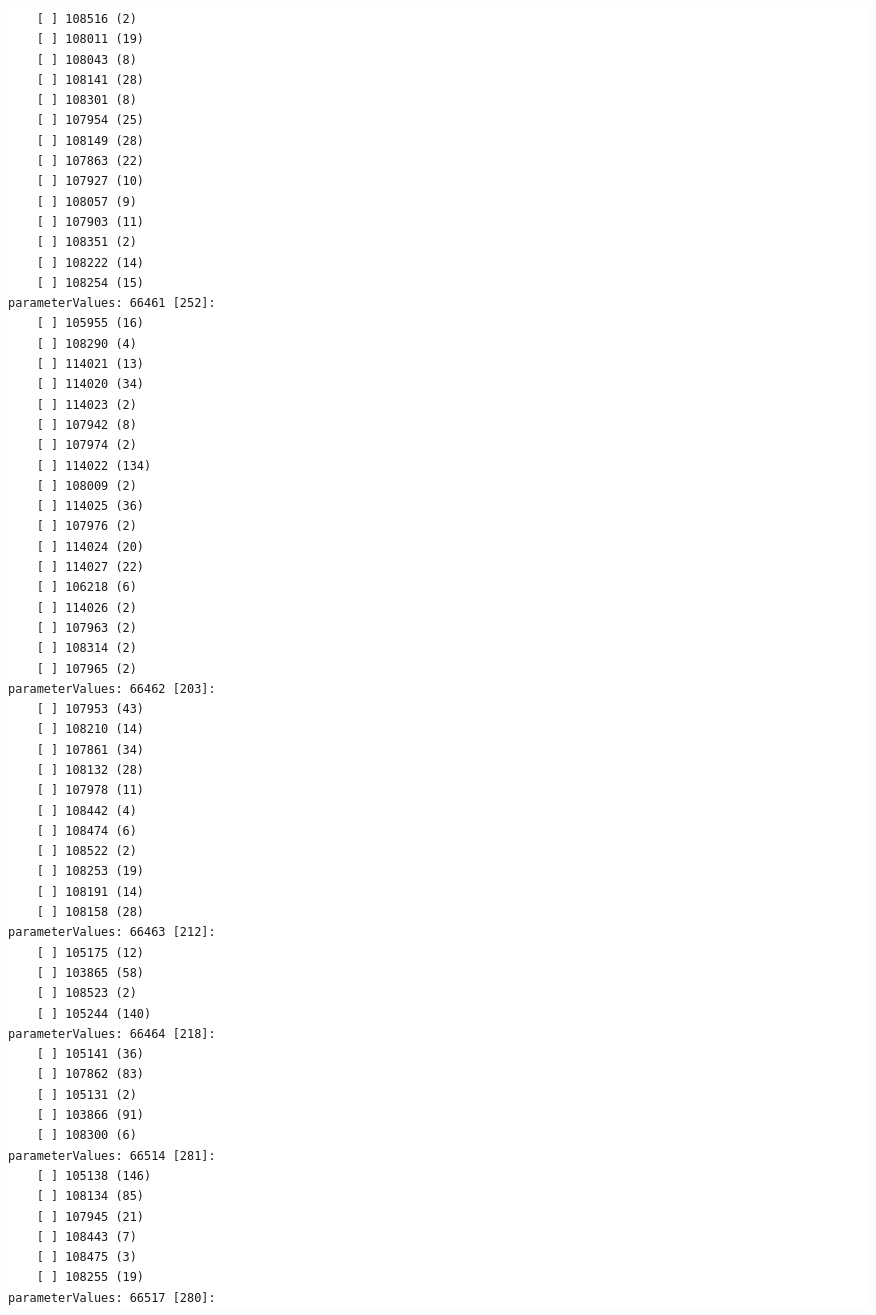 		[ ] 108516 (2)
		[ ] 108011 (19)
		[ ] 108043 (8)
		[ ] 108141 (28)
		[ ] 108301 (8)
		[ ] 107954 (25)
		[ ] 108149 (28)
		[ ] 107863 (22)
		[ ] 107927 (10)
		[ ] 108057 (9)
		[ ] 107903 (11)
		[ ] 108351 (2)
		[ ] 108222 (14)
		[ ] 108254 (15)
	parameterValues: 66461 [252]:
		[ ] 105955 (16)
		[ ] 108290 (4)
		[ ] 114021 (13)
		[ ] 114020 (34)
		[ ] 114023 (2)
		[ ] 107942 (8)
		[ ] 107974 (2)
		[ ] 114022 (134)
		[ ] 108009 (2)
		[ ] 114025 (36)
		[ ] 107976 (2)
		[ ] 114024 (20)
		[ ] 114027 (22)
		[ ] 106218 (6)
		[ ] 114026 (2)
		[ ] 107963 (2)
		[ ] 108314 (2)
		[ ] 107965 (2)
	parameterValues: 66462 [203]:
		[ ] 107953 (43)
		[ ] 108210 (14)
		[ ] 107861 (34)
		[ ] 108132 (28)
		[ ] 107978 (11)
		[ ] 108442 (4)
		[ ] 108474 (6)
		[ ] 108522 (2)
		[ ] 108253 (19)
		[ ] 108191 (14)
		[ ] 108158 (28)
	parameterValues: 66463 [212]:
		[ ] 105175 (12)
		[ ] 103865 (58)
		[ ] 108523 (2)
		[ ] 105244 (140)
	parameterValues: 66464 [218]:
		[ ] 105141 (36)
		[ ] 107862 (83)
		[ ] 105131 (2)
		[ ] 103866 (91)
		[ ] 108300 (6)
	parameterValues: 66514 [281]:
		[ ] 105138 (146)
		[ ] 108134 (85)
		[ ] 107945 (21)
		[ ] 108443 (7)
		[ ] 108475 (3)
		[ ] 108255 (19)
	parameterValues: 66517 [280]: